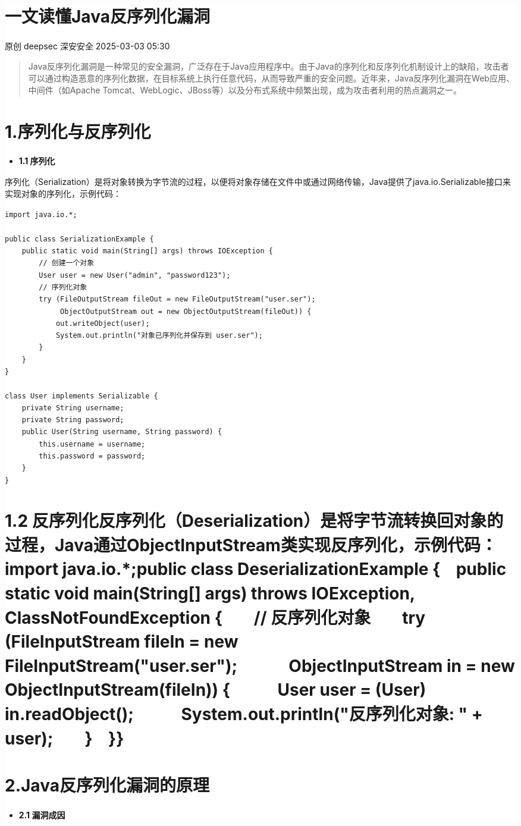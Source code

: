 #  一文读懂Java反序列化漏洞   
原创 deepsec  深安安全   2025-03-03 05:30  
  
> Java反序列化漏洞是一种常见的安全漏洞，广泛存在于Java应用程序中。由于Java的序列化和反序列化机制设计上的缺陷，攻击者可以通过构造恶意的序列化数据，在目标系统上执行任意代码，从而导致严重的安全问题。近年来，Java反序列化漏洞在Web应用、中间件（如Apache Tomcat、WebLogic、JBoss等）以及分布式系统中频繁出现，成为攻击者利用的热点漏洞之一。  
  
# 1.序列化与反序列化  
- **1.1 序列化**  
  
序列化（Serialization）是将对象转换为字节流的过程，以便将对象存储在文件中或通过网络传输，Java提供了java.io.Serializable接口来实现对象的序列化，示例代码：  
```
import java.io.*;

public class SerializationExample {
    public static void main(String[] args) throws IOException {
        // 创建一个对象
        User user = new User("admin", "password123");
        // 序列化对象
        try (FileOutputStream fileOut = new FileOutputStream("user.ser");
             ObjectOutputStream out = new ObjectOutputStream(fileOut)) {
            out.writeObject(user);
            System.out.println("对象已序列化并保存到 user.ser");
        }
    }
}

class User implements Serializable {
    private String username;
    private String password;
    public User(String username, String password) {
        this.username = username;
        this.password = password;
    }
}
```  
# 1.2 反序列化反序列化（Deserialization）是将字节流转换回对象的过程，Java通过ObjectInputStream类实现反序列化，示例代码：import java.io.*;public class DeserializationExample {    public static void main(String[] args) throws IOException, ClassNotFoundException {        // 反序列化对象        try (FileInputStream fileIn = new FileInputStream("user.ser");             ObjectInputStream in = new ObjectInputStream(fileIn)) {            User user = (User) in.readObject();            System.out.println("反序列化对象: " + user);        }    }}  
# 2.Java反序列化漏洞的原理  
- **2.1 漏洞成因**  
  